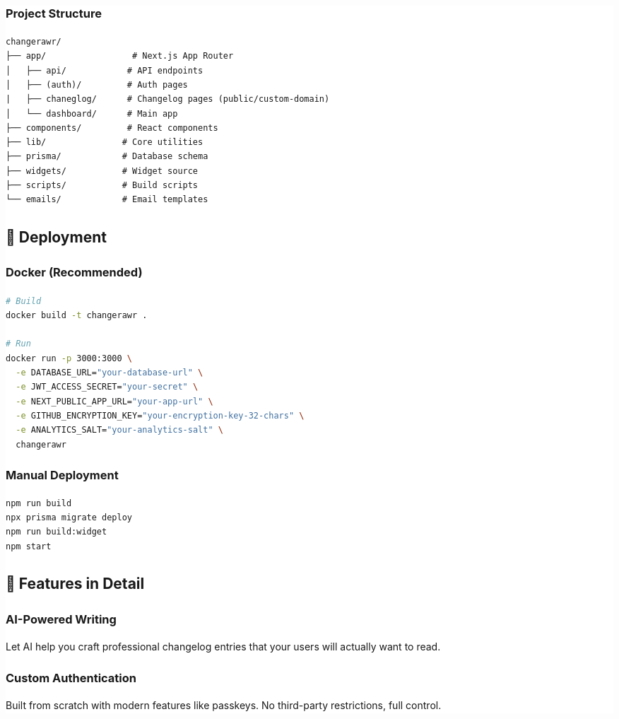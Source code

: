 ### Project Structure

```
changerawr/
├── app/                 # Next.js App Router
│   ├── api/            # API endpoints
│   ├── (auth)/         # Auth pages
|   ├── chaneglog/      # Changelog pages (public/custom-domain)
│   └── dashboard/      # Main app
├── components/         # React components
├── lib/               # Core utilities
├── prisma/            # Database schema
├── widgets/           # Widget source
├── scripts/           # Build scripts
└── emails/            # Email templates
```

## 🚢 Deployment

### Docker (Recommended)

```bash
# Build
docker build -t changerawr .

# Run
docker run -p 3000:3000 \
  -e DATABASE_URL="your-database-url" \
  -e JWT_ACCESS_SECRET="your-secret" \
  -e NEXT_PUBLIC_APP_URL="your-app-url" \
  -e GITHUB_ENCRYPTION_KEY="your-encryption-key-32-chars" \
  -e ANALYTICS_SALT="your-analytics-salt" \
  changerawr
```

### Manual Deployment

```bash
npm run build
npx prisma migrate deploy
npm run build:widget
npm start
```

## 🎯 Features in Detail

### AI-Powered Writing
Let AI help you craft professional changelog entries that your users will actually want to read.

### Custom Authentication
Built from scratch with modern features like passkeys. No third-party restrictions, full control.
